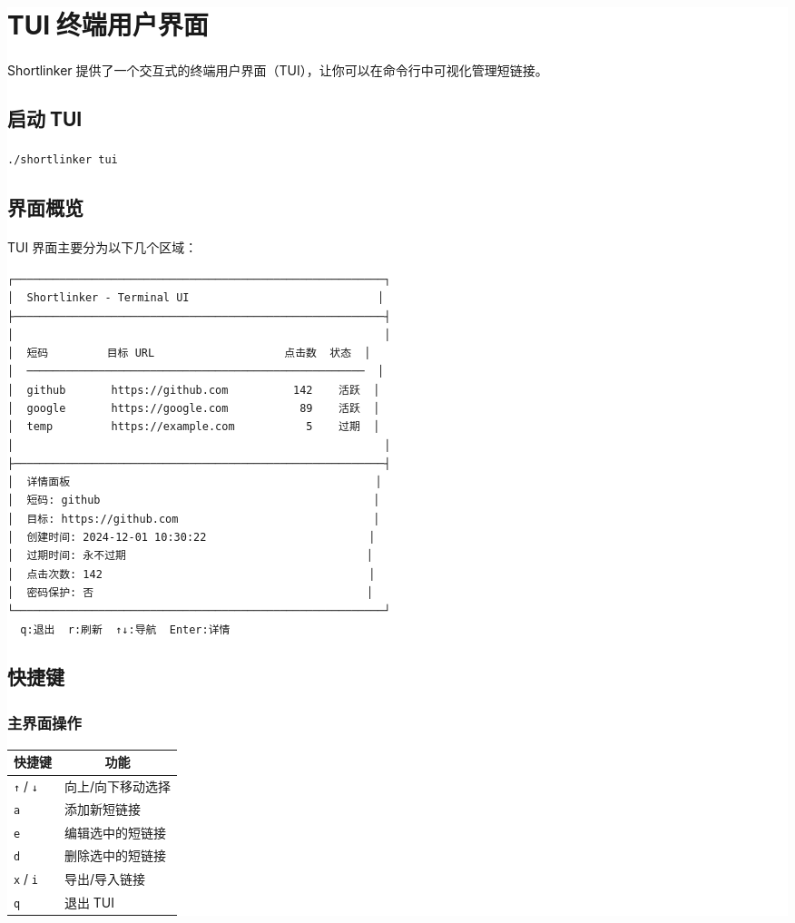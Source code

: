 # TUI 终端用户界面

Shortlinker 提供了一个交互式的终端用户界面（TUI），让你可以在命令行中可视化管理短链接。

## 启动 TUI

```bash
./shortlinker tui
```

## 界面概览

TUI 界面主要分为以下几个区域：

```
┌─────────────────────────────────────────────────────────┐
│  Shortlinker - Terminal UI                             │
├─────────────────────────────────────────────────────────┤
│                                                         │
│  短码         目标 URL                    点击数  状态  │
│  ────────────────────────────────────────────────────  │
│  github       https://github.com          142    活跃  │
│  google       https://google.com           89    活跃  │
│  temp         https://example.com           5    过期  │
│                                                         │
├─────────────────────────────────────────────────────────┤
│  详情面板                                               │
│  短码: github                                          │
│  目标: https://github.com                              │
│  创建时间: 2024-12-01 10:30:22                         │
│  过期时间: 永不过期                                     │
│  点击次数: 142                                         │
│  密码保护: 否                                          │
└─────────────────────────────────────────────────────────┘
  q:退出  r:刷新  ↑↓:导航  Enter:详情
```

## 快捷键

### 主界面操作

| 快捷键 | 功能 |
|--------|------|
| `↑` / `↓` | 向上/向下移动选择 |
| `a` | 添加新短链接 |
| `e` | 编辑选中的短链接 |
| `d` | 删除选中的短链接 |
| `x` / `i` | 导出/导入链接 |
| `q` | 退出 TUI |
